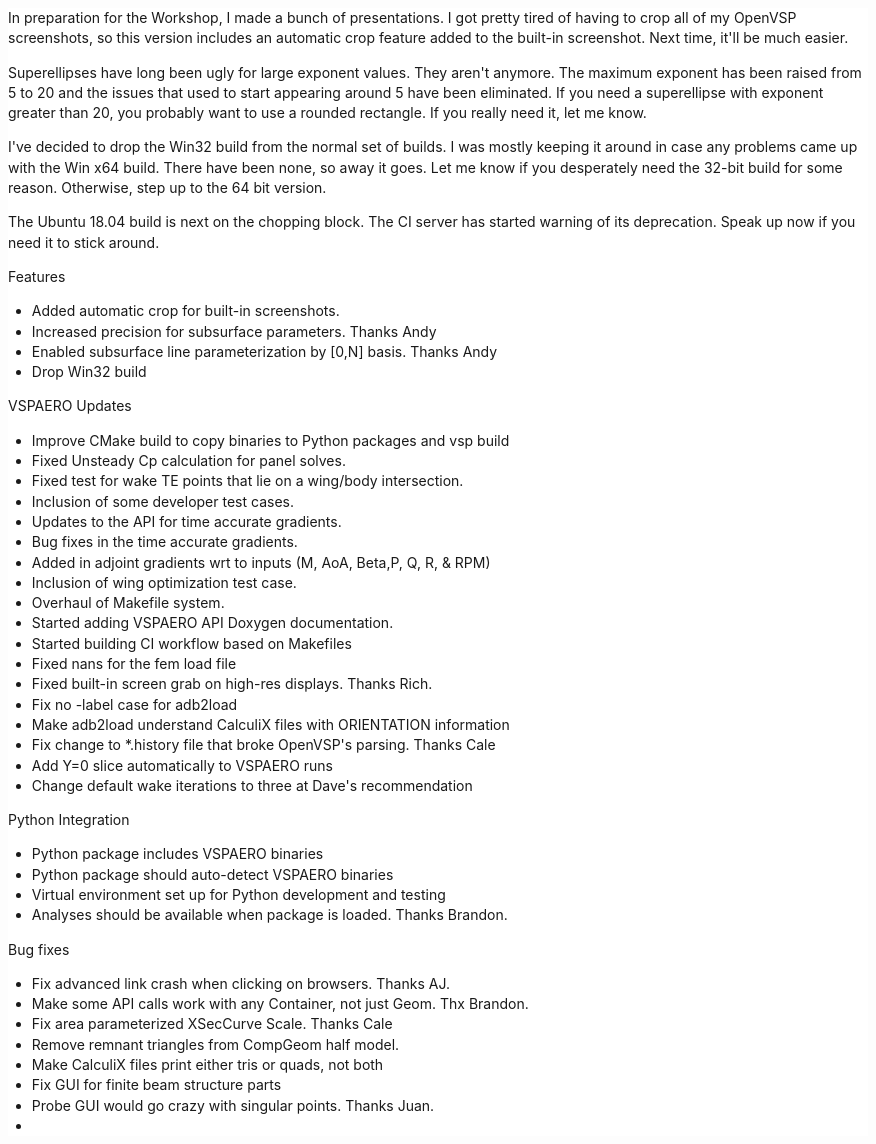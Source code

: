In preparation for the Workshop, I made a bunch of presentations.  I got
pretty tired of having to crop all of my OpenVSP screenshots, so this
version includes an automatic crop feature added to the built-in
screenshot.  Next time, it'll be much easier.

Superellipses have long been ugly for large exponent values.  They aren't
anymore.  The maximum exponent has been raised from 5 to 20 and the
issues that used to start appearing around 5 have been eliminated.  If
you need a superellipse with exponent greater than 20, you probably want
to use a rounded rectangle.  If you really need it, let me know.

I've decided to drop the Win32 build from the normal set of builds.  I was
mostly keeping it around in case any problems came up with the Win x64
build.  There have been none, so away it goes.  Let me know if you
desperately need the 32-bit build for some reason.  Otherwise, step up
to the 64 bit version.

The Ubuntu 18.04 build is next on the chopping block.  The CI server has
started warning of its deprecation.  Speak up now if you need it to
stick around.

Features
 - Added automatic crop for built-in screenshots.
 - Increased precision for subsurface parameters.  Thanks Andy
 - Enabled subsurface line parameterization by [0,N] basis.  Thanks Andy
 - Drop Win32 build

VSPAERO Updates
 - Improve CMake build to copy binaries to Python packages and vsp build
 - Fixed Unsteady Cp calculation for panel solves.
 - Fixed test for wake TE points that lie on a wing/body intersection.
 - Inclusion of some developer test cases.
 - Updates to the API for time accurate gradients.
 - Bug fixes in the time accurate gradients.
 - Added in adjoint gradients wrt to inputs (M, AoA, Beta,P, Q, R, & RPM)
 - Inclusion of wing optimization test case.
 - Overhaul of Makefile system.
 - Started adding VSPAERO API Doxygen documentation.
 - Started building CI workflow based on Makefiles
 - Fixed nans for the fem load file
 - Fixed built-in screen grab on high-res displays.  Thanks Rich.
 - Fix no -label case for adb2load
 - Make adb2load understand CalculiX files with ORIENTATION information
 - Fix change to *.history file that broke OpenVSP's parsing.  Thanks Cale
 - Add Y=0 slice automatically to VSPAERO runs
 - Change default wake iterations to three at Dave's recommendation

Python Integration
 - Python package includes VSPAERO binaries
 - Python package should auto-detect VSPAERO binaries
 - Virtual environment set up for Python development and testing
 - Analyses should be available when package is loaded.  Thanks Brandon.

Bug fixes
 - Fix advanced link crash when clicking on browsers.  Thanks AJ.
 - Make some API calls work with any Container, not just Geom. Thx Brandon.
 - Fix area parameterized XSecCurve Scale.  Thanks Cale
 - Remove remnant triangles from CompGeom half model.
 - Make CalculiX files print either tris or quads, not both
 - Fix GUI for finite beam structure parts
 - Probe GUI would go crazy with singular points.  Thanks Juan.
 -
